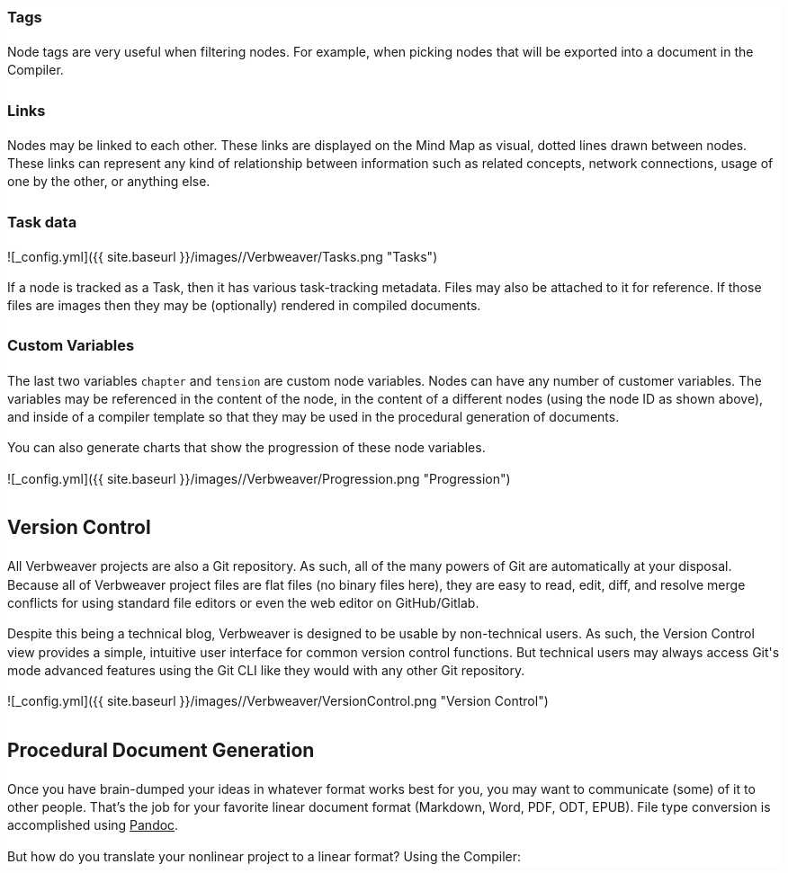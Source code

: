 ### Tags

Node tags are very useful when filtering nodes. For example, when picking nodes that will be exported into a document in the Compiler.

### Links

Nodes may be linked to each other. These links are displayed on the Mind Map as visual, dotted lines drawn between nodes. These links can represent any kind of relationship between information such as related concepts, network connections, usage of one by the other, or anything else.

### Task data

![_config.yml]({{ site.baseurl }}/images//Verbweaver/Tasks.png "Tasks") 

If a node is tracked as a Task, then it has various task-tracking metadata. Files may also be attached to it for reference. If those files are images then they may be (optionally) rendered in compiled documents.

### Custom Variables

The last two variables `chapter` and `tension` are custom node variables. Nodes can have any number of customer variables. The variables may be referenced in the content of the node, in the content of a different nodes (using the node ID as shown above), and inside of a compiler template so that they may be used in the procedural generation of documents.

You can also generate charts that show the progression of these node variables.

![_config.yml]({{ site.baseurl }}/images//Verbweaver/Progression.png "Progression") 

## Version Control

All Verbweaver projects are also a Git repository. As such, all of the many powers of Git are automatically at your disposal. Because all of Verbweaver project files are flat files (no binary files here), they are easy to read, edit, diff, and resolve merge conflicts for using standard file editors or even the web editor on GitHub/Gitlab.

Despite this being a technical blog, Verbweaver is designed to be usable by non-technical users. As such, the Version Control view provides a simple, intuitive user interface for common version control functions. But technical users may always access Git's mode advanced features using the Git CLI like they would with any other Git repository.

![_config.yml]({{ site.baseurl }}/images//Verbweaver/VersionControl.png "Version Control") 

## Procedural Document Generation

Once you have brain-dumped your ideas in whatever format works best for you, you may want to communicate (some) of it to other people. That’s the job for your favorite linear document format (Markdown, Word, PDF, ODT, EPUB). File type conversion is accomplished using [Pandoc](https://pandoc.org/).

But how do you translate your nonlinear project to a linear format? Using the Compiler:
